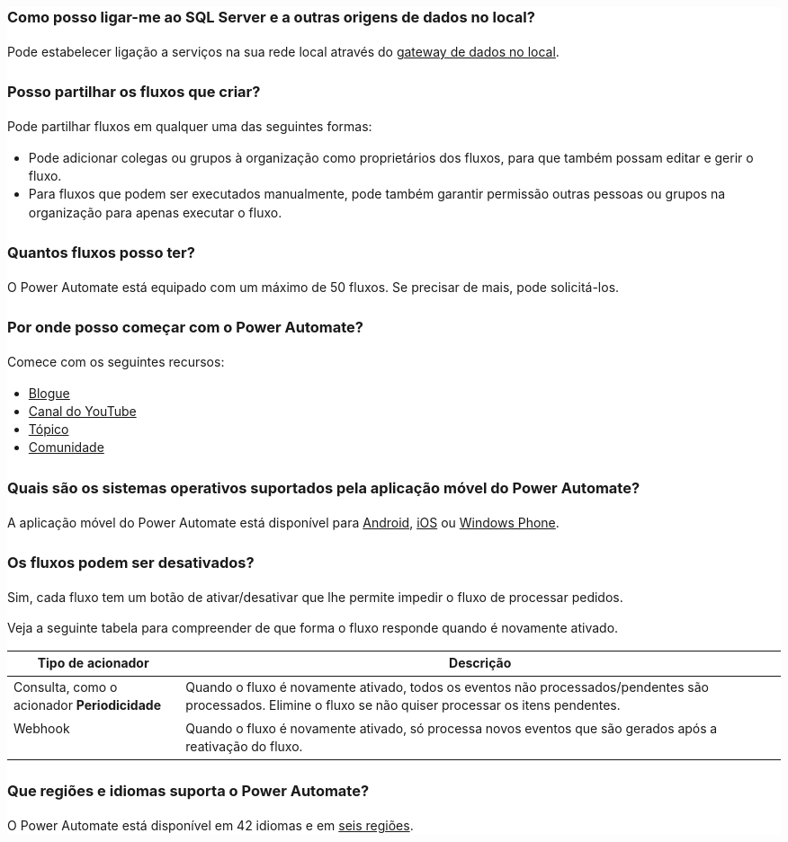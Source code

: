 ### <a name="how-do-i-connect-to-sql-server-and-other-on-premises-data-sources"></a>Como posso ligar-me ao SQL Server e a outras origens de dados no local?
Pode estabelecer ligação a serviços na sua rede local através do [gateway de dados no local](gateway-manage.md).

### <a name="can-i-share-the-flows-i-create"></a>Posso partilhar os fluxos que criar?
Pode partilhar fluxos em qualquer uma das seguintes formas:

* Pode adicionar colegas ou grupos à organização como proprietários dos fluxos, para que também possam editar e gerir o fluxo.
* Para fluxos que podem ser executados manualmente, pode também garantir permissão outras pessoas ou grupos na organização para apenas executar o fluxo.

### <a name="how-many-flows-can-i-have"></a>Quantos fluxos posso ter?
O Power Automate está equipado com um máximo de 50 fluxos. Se precisar de mais, pode solicitá-los.

### <a name="where-do-i-get-started-with-power-automate"></a>Por onde posso começar com o Power Automate?
Comece com os seguintes recursos:

* [Blogue](https://flow.microsoft.com)
* [Canal do YouTube](https://youtube.com/playlist?list=PL8nfc9haGeb55I9wL9QnWyHp3ctU2_ThF)
* [Tópico](getting-started.md)
* [Comunidade](https://powerusers.microsoft.com)

### <a name="what-operating-systems-does-the-mobile-app-for-power-automate-support"></a>Quais são os sistemas operativos suportados pela aplicação móvel do Power Automate?
A aplicação móvel do Power Automate está disponível para [Android](https://aka.ms/flowmobiledocsandroid), [iOS](https://aka.ms/flowmobiledocsios) ou [Windows Phone](https://aka.ms/flowmobilewindows).

### <a name="can-flows-be-turned-off-or-disabled"></a>Os fluxos podem ser desativados?

Sim, cada fluxo tem um botão de ativar/desativar que lhe permite impedir o fluxo de processar pedidos.

Veja a seguinte tabela para compreender de que forma o fluxo responde quando é novamente ativado.

Tipo de acionador|Descrição
-------|--------
Consulta, como o acionador **Periodicidade**|Quando o fluxo é novamente ativado, todos os eventos não processados/pendentes são processados. Elimine o fluxo se não quiser processar os itens pendentes.
Webhook|Quando o fluxo é novamente ativado, só processa novos eventos que são gerados após a reativação do fluxo.

### <a name="what-regions-and-languages-does-power-automate-support"></a>Que regiões e idiomas suporta o Power Automate?
O Power Automate está disponível em 42 idiomas e em [seis regiões](regions-overview.md).

